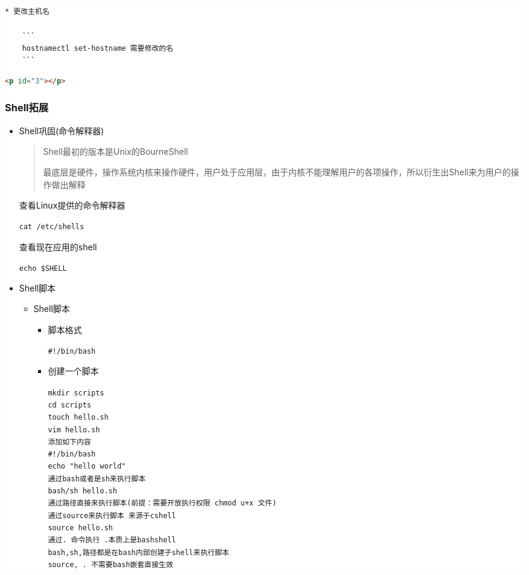     * 更改主机名

        ```
        hostnamectl set-hostname 需要修改的名
        ```

```html
<p id="3"></p>
```

### Shell拓展

<p id="shell"></p> 

* Shell巩固(命令解释器)

    > Shell最初的版本是Unix的BourneShell
    >
    > 最底层是硬件，操作系统内核来操作硬件，用户处于应用层，由于内核不能理解用户的各项操作，所以衍生出Shell来为用户的操作做出解释

    查看Linux提供的命令解释器

    ```
    cat /etc/shells
    ```

    查看现在应用的shell

    ```
    echo $SHELL
    ```

    <p id="scripts"></p> 

* Shell脚本

    * Shell脚本

        * 脚本格式

            ```
            #!/bin/bash
            ```

        * 创建一个脚本

            ```
            mkdir scripts
            cd scripts
            touch hello.sh
            vim hello.sh
            添加如下内容
            #!/bin/bash
            echo "hello world"
            通过bash或者是sh来执行脚本
            bash/sh hello.sh
            通过路径直接来执行脚本(前提：需要开放执行权限 chmod u+x 文件)
            通过source来执行脚本 来源于cshell
            source hello.sh
            通过. 命令执行 .本质上是bashshell
            bash,sh,路径都是在bash内部创建子shell来执行脚本
            source, . 不需要bash嵌套直接生效
            ```
